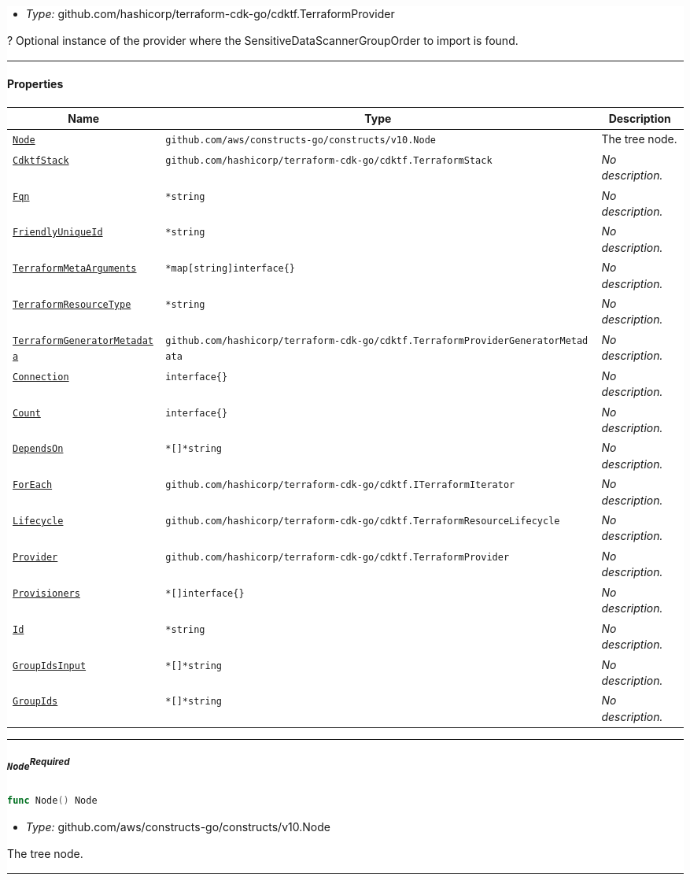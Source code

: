 - *Type:* github.com/hashicorp/terraform-cdk-go/cdktf.TerraformProvider

? Optional instance of the provider where the SensitiveDataScannerGroupOrder to import is found.

---

#### Properties <a name="Properties" id="Properties"></a>

| **Name** | **Type** | **Description** |
| --- | --- | --- |
| <code><a href="#@cdktf/provider-datadog.sensitiveDataScannerGroupOrder.SensitiveDataScannerGroupOrder.property.node">Node</a></code> | <code>github.com/aws/constructs-go/constructs/v10.Node</code> | The tree node. |
| <code><a href="#@cdktf/provider-datadog.sensitiveDataScannerGroupOrder.SensitiveDataScannerGroupOrder.property.cdktfStack">CdktfStack</a></code> | <code>github.com/hashicorp/terraform-cdk-go/cdktf.TerraformStack</code> | *No description.* |
| <code><a href="#@cdktf/provider-datadog.sensitiveDataScannerGroupOrder.SensitiveDataScannerGroupOrder.property.fqn">Fqn</a></code> | <code>*string</code> | *No description.* |
| <code><a href="#@cdktf/provider-datadog.sensitiveDataScannerGroupOrder.SensitiveDataScannerGroupOrder.property.friendlyUniqueId">FriendlyUniqueId</a></code> | <code>*string</code> | *No description.* |
| <code><a href="#@cdktf/provider-datadog.sensitiveDataScannerGroupOrder.SensitiveDataScannerGroupOrder.property.terraformMetaArguments">TerraformMetaArguments</a></code> | <code>*map[string]interface{}</code> | *No description.* |
| <code><a href="#@cdktf/provider-datadog.sensitiveDataScannerGroupOrder.SensitiveDataScannerGroupOrder.property.terraformResourceType">TerraformResourceType</a></code> | <code>*string</code> | *No description.* |
| <code><a href="#@cdktf/provider-datadog.sensitiveDataScannerGroupOrder.SensitiveDataScannerGroupOrder.property.terraformGeneratorMetadata">TerraformGeneratorMetadata</a></code> | <code>github.com/hashicorp/terraform-cdk-go/cdktf.TerraformProviderGeneratorMetadata</code> | *No description.* |
| <code><a href="#@cdktf/provider-datadog.sensitiveDataScannerGroupOrder.SensitiveDataScannerGroupOrder.property.connection">Connection</a></code> | <code>interface{}</code> | *No description.* |
| <code><a href="#@cdktf/provider-datadog.sensitiveDataScannerGroupOrder.SensitiveDataScannerGroupOrder.property.count">Count</a></code> | <code>interface{}</code> | *No description.* |
| <code><a href="#@cdktf/provider-datadog.sensitiveDataScannerGroupOrder.SensitiveDataScannerGroupOrder.property.dependsOn">DependsOn</a></code> | <code>*[]*string</code> | *No description.* |
| <code><a href="#@cdktf/provider-datadog.sensitiveDataScannerGroupOrder.SensitiveDataScannerGroupOrder.property.forEach">ForEach</a></code> | <code>github.com/hashicorp/terraform-cdk-go/cdktf.ITerraformIterator</code> | *No description.* |
| <code><a href="#@cdktf/provider-datadog.sensitiveDataScannerGroupOrder.SensitiveDataScannerGroupOrder.property.lifecycle">Lifecycle</a></code> | <code>github.com/hashicorp/terraform-cdk-go/cdktf.TerraformResourceLifecycle</code> | *No description.* |
| <code><a href="#@cdktf/provider-datadog.sensitiveDataScannerGroupOrder.SensitiveDataScannerGroupOrder.property.provider">Provider</a></code> | <code>github.com/hashicorp/terraform-cdk-go/cdktf.TerraformProvider</code> | *No description.* |
| <code><a href="#@cdktf/provider-datadog.sensitiveDataScannerGroupOrder.SensitiveDataScannerGroupOrder.property.provisioners">Provisioners</a></code> | <code>*[]interface{}</code> | *No description.* |
| <code><a href="#@cdktf/provider-datadog.sensitiveDataScannerGroupOrder.SensitiveDataScannerGroupOrder.property.id">Id</a></code> | <code>*string</code> | *No description.* |
| <code><a href="#@cdktf/provider-datadog.sensitiveDataScannerGroupOrder.SensitiveDataScannerGroupOrder.property.groupIdsInput">GroupIdsInput</a></code> | <code>*[]*string</code> | *No description.* |
| <code><a href="#@cdktf/provider-datadog.sensitiveDataScannerGroupOrder.SensitiveDataScannerGroupOrder.property.groupIds">GroupIds</a></code> | <code>*[]*string</code> | *No description.* |

---

##### `Node`<sup>Required</sup> <a name="Node" id="@cdktf/provider-datadog.sensitiveDataScannerGroupOrder.SensitiveDataScannerGroupOrder.property.node"></a>

```go
func Node() Node
```

- *Type:* github.com/aws/constructs-go/constructs/v10.Node

The tree node.

---
